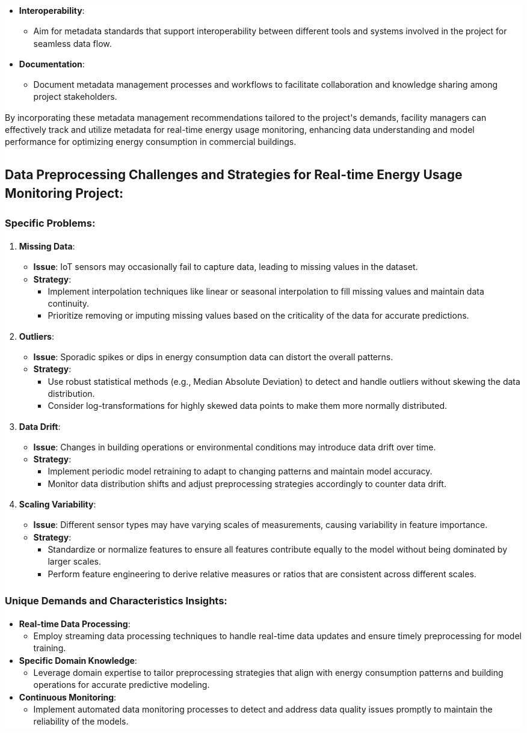 - **Interoperability**:
  - Aim for metadata standards that support interoperability between different tools and systems involved in the project for seamless data flow.

- **Documentation**:
  - Document metadata management processes and workflows to facilitate collaboration and knowledge sharing among project stakeholders.

By incorporating these metadata management recommendations tailored to the project's demands, facility managers can effectively track and utilize metadata for real-time energy usage monitoring, enhancing data understanding and model performance for optimizing energy consumption in commercial buildings.

## Data Preprocessing Challenges and Strategies for Real-time Energy Usage Monitoring Project:

### Specific Problems:
1. **Missing Data**:
   - **Issue**: IoT sensors may occasionally fail to capture data, leading to missing values in the dataset.
   - **Strategy**: 
     - Implement interpolation techniques like linear or seasonal interpolation to fill missing values and maintain data continuity.
     - Prioritize removing or imputing missing values based on the criticality of the data for accurate predictions.

2. **Outliers**:
   - **Issue**: Sporadic spikes or dips in energy consumption data can distort the overall patterns.
   - **Strategy**: 
     - Use robust statistical methods (e.g., Median Absolute Deviation) to detect and handle outliers without skewing the data distribution.
     - Consider log-transformations for highly skewed data points to make them more normally distributed.

3. **Data Drift**:
   - **Issue**: Changes in building operations or environmental conditions may introduce data drift over time.
   - **Strategy**: 
     - Implement periodic model retraining to adapt to changing patterns and maintain model accuracy.
     - Monitor data distribution shifts and adjust preprocessing strategies accordingly to counter data drift.

4. **Scaling Variability**:
   - **Issue**: Different sensor types may have varying scales of measurements, causing variability in feature importance.
   - **Strategy**: 
     - Standardize or normalize features to ensure all features contribute equally to the model without being dominated by larger scales.
     - Perform feature engineering to derive relative measures or ratios that are consistent across different scales.

### Unique Demands and Characteristics Insights:
- **Real-time Data Processing**:
  - Employ streaming data processing techniques to handle real-time data updates and ensure timely preprocessing for model training.
- **Specific Domain Knowledge**:
  - Leverage domain expertise to tailor preprocessing strategies that align with energy consumption patterns and building operations for accurate predictive modeling.
- **Continuous Monitoring**:
  - Implement automated data monitoring processes to detect and address data quality issues promptly to maintain the reliability of the models.
